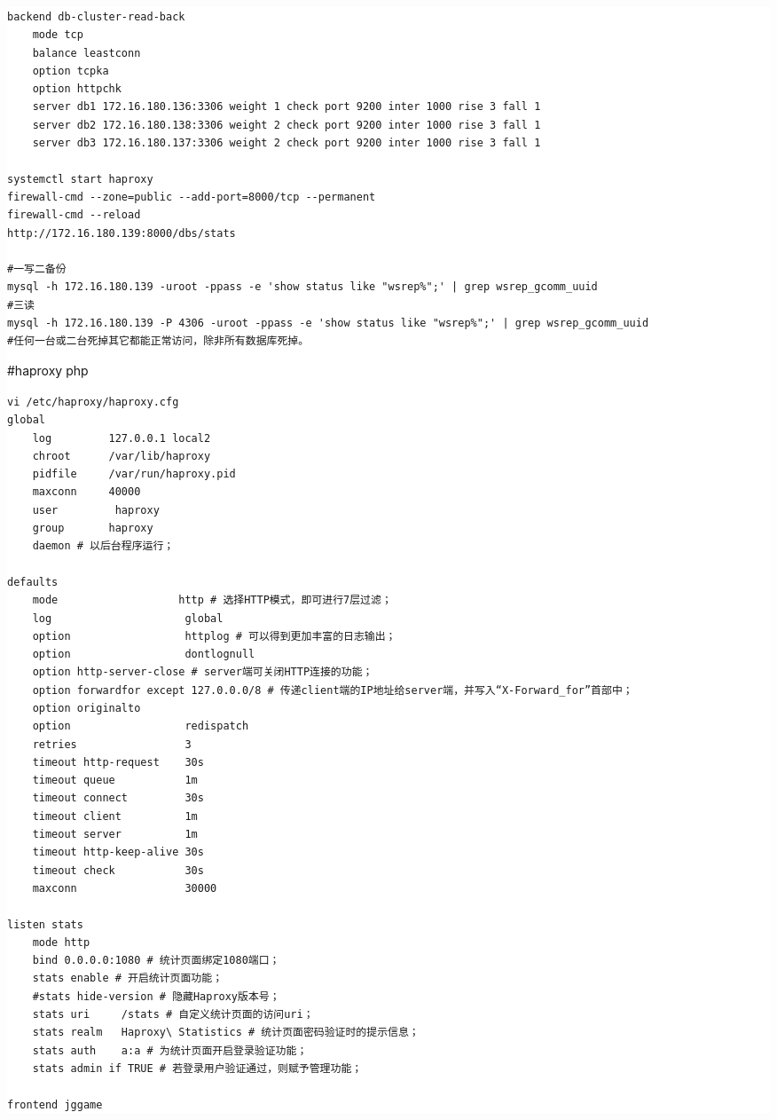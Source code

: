 ```
backend db-cluster-read-back
	mode tcp
	balance leastconn
	option tcpka
	option httpchk
	server db1 172.16.180.136:3306 weight 1 check port 9200 inter 1000 rise 3 fall 1
	server db2 172.16.180.138:3306 weight 2 check port 9200 inter 1000 rise 3 fall 1
	server db3 172.16.180.137:3306 weight 2 check port 9200 inter 1000 rise 3 fall 1

systemctl start haproxy
firewall-cmd --zone=public --add-port=8000/tcp --permanent
firewall-cmd --reload
http://172.16.180.139:8000/dbs/stats

#一写二备份
mysql -h 172.16.180.139 -uroot -ppass -e 'show status like "wsrep%";' | grep wsrep_gcomm_uuid
#三读
mysql -h 172.16.180.139 -P 4306 -uroot -ppass -e 'show status like "wsrep%";' | grep wsrep_gcomm_uuid
#任何一台或二台死掉其它都能正常访问，除非所有数据库死掉。
```
#haproxy php
```
vi /etc/haproxy/haproxy.cfg
global
    log         127.0.0.1 local2
    chroot      /var/lib/haproxy
    pidfile     /var/run/haproxy.pid
    maxconn     40000
    user         haproxy
    group       haproxy
    daemon # 以后台程序运行；

defaults
    mode                   http # 选择HTTP模式，即可进行7层过滤；
    log                     global
    option                  httplog # 可以得到更加丰富的日志输出；
    option                  dontlognull
    option http-server-close # server端可关闭HTTP连接的功能；
    option forwardfor except 127.0.0.0/8 # 传递client端的IP地址给server端，并写入“X-Forward_for”首部中；
    option originalto
    option                  redispatch
    retries                 3
    timeout http-request    30s
    timeout queue           1m
    timeout connect         30s
    timeout client          1m
    timeout server          1m
    timeout http-keep-alive 30s
    timeout check           30s
    maxconn                 30000

listen stats
    mode http
    bind 0.0.0.0:1080 # 统计页面绑定1080端口；
    stats enable # 开启统计页面功能；
    #stats hide-version # 隐藏Haproxy版本号；
    stats uri     /stats # 自定义统计页面的访问uri；
    stats realm   Haproxy\ Statistics # 统计页面密码验证时的提示信息；
    stats auth    a:a # 为统计页面开启登录验证功能；
    stats admin if TRUE # 若登录用户验证通过，则赋予管理功能；

frontend jggame
```